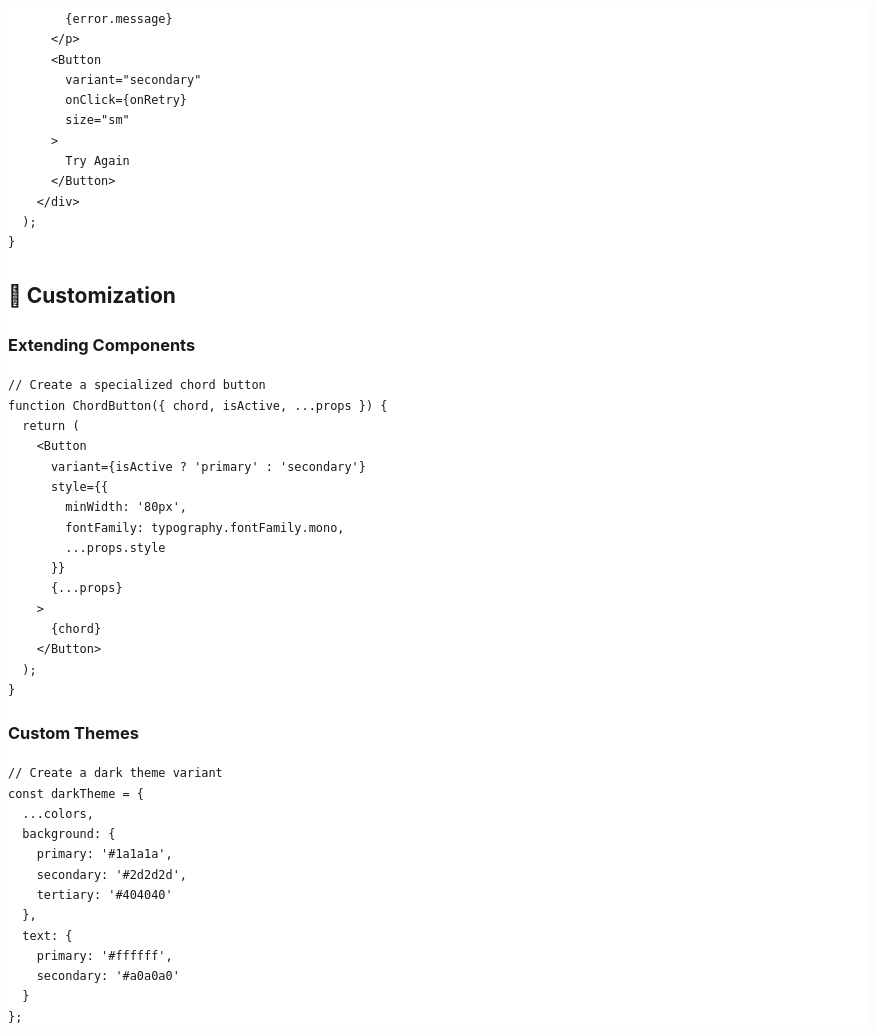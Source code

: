 ```tsx
        {error.message}
      </p>
      <Button 
        variant="secondary" 
        onClick={onRetry}
        size="sm"
      >
        Try Again
      </Button>
    </div>
  );
}
```

## 🔧 Customization

### Extending Components
```tsx
// Create a specialized chord button
function ChordButton({ chord, isActive, ...props }) {
  return (
    <Button
      variant={isActive ? 'primary' : 'secondary'}
      style={{
        minWidth: '80px',
        fontFamily: typography.fontFamily.mono,
        ...props.style
      }}
      {...props}
    >
      {chord}
    </Button>
  );
}
```

### Custom Themes
```tsx
// Create a dark theme variant
const darkTheme = {
  ...colors,
  background: {
    primary: '#1a1a1a',
    secondary: '#2d2d2d',
    tertiary: '#404040'
  },
  text: {
    primary: '#ffffff',
    secondary: '#a0a0a0'
  }
};
```
